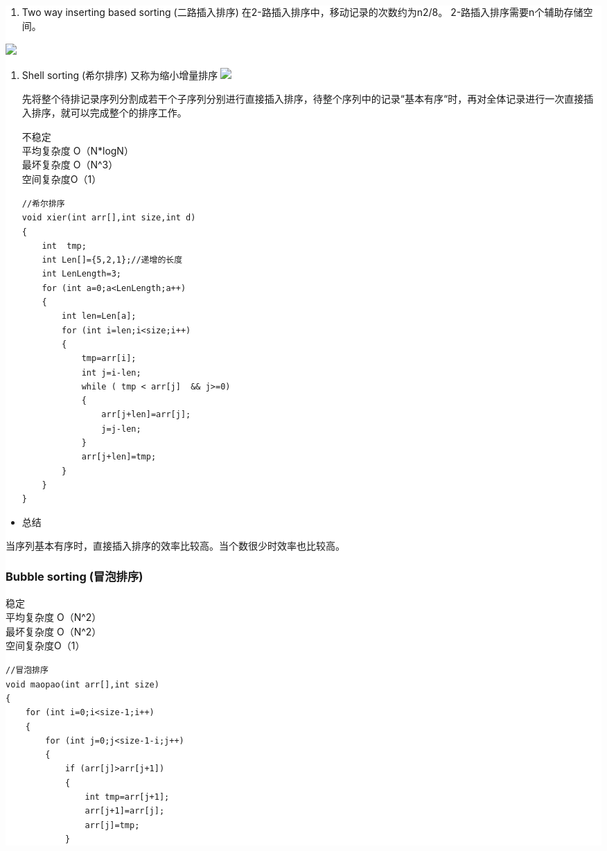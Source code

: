 1. Two way inserting based sorting (二路插入排序)
	在2-路插入排序中，移动记录的次数约为n2/8。
	2-路插入排序需要n个辅助存储空间。

![](http://i.imgur.com/jttK2ZB.png)


1. Shell sorting (希尔排序)  又称为缩小增量排序
	![](http://i.imgur.com/uncahqv.png)
	
    先将整个待排记录序列分割成若干个子序列分别进行直接插入排序，待整个序列中的记录“基本有序“时，再对全体记录进行一次直接插入排序，就可以完成整个的排序工作。

    不稳定  
	平均复杂度 O（N*logN）  
	最坏复杂度 O（N^3）  
	空间复杂度O（1）

    ```
    //希尔排序
	void xier(int arr[],int size,int d)
	{
		int  tmp;
		int Len[]={5,2,1};//递增的长度
		int LenLength=3;
		for (int a=0;a<LenLength;a++)
		{
			int len=Len[a];
			for (int i=len;i<size;i++)
			{
				tmp=arr[i];
				int j=i-len;
				while ( tmp < arr[j]  && j>=0)
				{
					arr[j+len]=arr[j];
					j=j-len;
				}
				arr[j+len]=tmp;
			}
		}
	}
    ```

- 总结

当序列基本有序时，直接插入排序的效率比较高。当个数很少时效率也比较高。

### Bubble sorting (冒泡排序)

稳定  
平均复杂度 O（N^2）  
最坏复杂度 O（N^2）  
空间复杂度O（1）

```
//冒泡排序
void maopao(int arr[],int size)
{
	for (int i=0;i<size-1;i++)
	{
		for (int j=0;j<size-1-i;j++)
		{
			if (arr[j]>arr[j+1])
			{
				int tmp=arr[j+1];
				arr[j+1]=arr[j];
				arr[j]=tmp;
			}
```